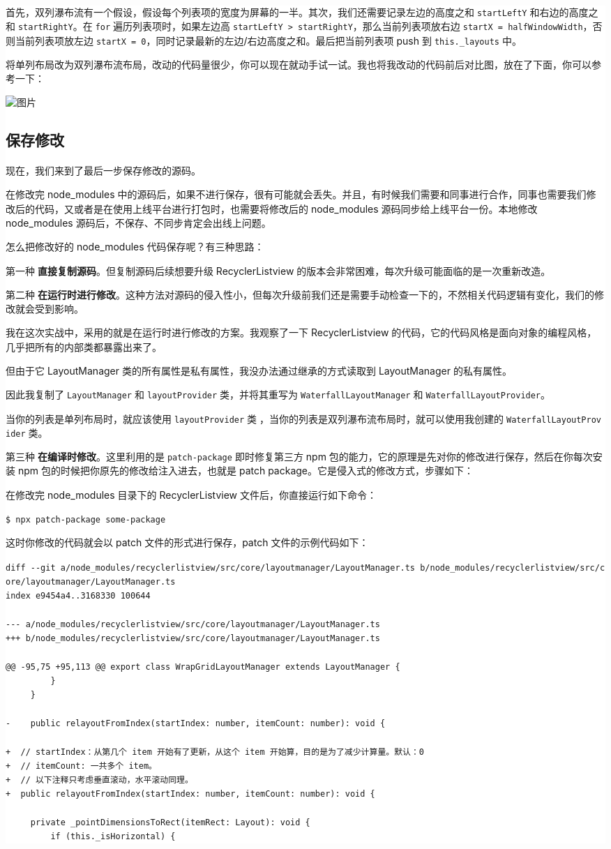 首先，双列瀑布流有一个假设，假设每个列表项的宽度为屏幕的一半。其次，我们还需要记录左边的高度之和 `startLeftY` 和右边的高度之和 `startRightY`。在 `for` 遍历列表项时，如果左边高 `startLeftY > startRightY`，那么当前列表项放右边 `startX = halfWindowWidth`，否则当前列表项放左边 `startX = 0`，同时记录最新的左边/右边高度之和。最后把当前列表项 push 到 `this._layouts` 中。

将单列布局改为双列瀑布流布局，改动的代码量很少，你可以现在就动手试一试。我也将我改动的代码前后对比图，放在了下面，你可以参考一下：

![图片](https://static001.geekbang.org/resource/image/3b/b1/3b0cbcb54e6e06fd52b7fe0d5d1f35b1.png?wh=1920x3413)

## 保存修改

现在，我们来到了最后一步保存修改的源码。

在修改完 node\_modules 中的源码后，如果不进行保存，很有可能就会丢失。并且，有时候我们需要和同事进行合作，同事也需要我们修改后的代码，又或者是在使用上线平台进行打包时，也需要将修改后的 node\_modules 源码同步给上线平台一份。本地修改 node\_modules 源码后，不保存、不同步肯定会出线上问题。

怎么把修改好的 node\_modules 代码保存呢？有三种思路：

第一种 **直接复制源码**。但复制源码后续想要升级 RecyclerListview 的版本会非常困难，每次升级可能面临的是一次重新改造。

第二种 **在运行时进行修改**。这种方法对源码的侵入性小，但每次升级前我们还是需要手动检查一下的，不然相关代码逻辑有变化，我们的修改就会受到影响。

我在这次实战中，采用的就是在运行时进行修改的方案。我观察了一下 RecyclerListview 的代码，它的代码风格是面向对象的编程风格，几乎把所有的内部类都暴露出来了。

但由于它 LayoutManager 类的所有属性是私有属性，我没办法通过继承的方式读取到 LayoutManager 的私有属性。

因此我复制了 `LayoutManager` 和 `layoutProvider` 类，并将其重写为 `WaterfallLayoutManager` 和 `WaterfallLayoutProvider`。

当你的列表是单列布局时，就应该使用 `layoutProvider` 类 ，当你的列表是双列瀑布流布局时，就可以使用我创建的 `WaterfallLayoutProvider` 类。

第三种 **在编译时修改**。这里利用的是 `patch-package` 即时修复第三方 npm 包的能力，它的原理是先对你的修改进行保存，然后在你每次安装 npm 包的时候把你原先的修改给注入进去，也就是 patch package。它是侵入式的修改方式，步骤如下：

在修改完 node\_modules 目录下的 RecyclerListview 文件后，你直接运行如下命令：

```plain
$ npx patch-package some-package

```

这时你修改的代码就会以 patch 文件的形式进行保存，patch 文件的示例代码如下：

```plain
diff --git a/node_modules/recyclerlistview/src/core/layoutmanager/LayoutManager.ts b/node_modules/recyclerlistview/src/core/layoutmanager/LayoutManager.ts
index e9454a4..3168330 100644

--- a/node_modules/recyclerlistview/src/core/layoutmanager/LayoutManager.ts
+++ b/node_modules/recyclerlistview/src/core/layoutmanager/LayoutManager.ts

@@ -95,75 +95,113 @@ export class WrapGridLayoutManager extends LayoutManager {
         }
     }

-    public relayoutFromIndex(startIndex: number, itemCount: number): void {

+  // startIndex：从第几个 item 开始有了更新，从这个 item 开始算，目的是为了减少计算量。默认：0
+  // itemCount: 一共多个 item。
+  // 以下注释只考虑垂直滚动，水平滚动同理。
+  public relayoutFromIndex(startIndex: number, itemCount: number): void {

     private _pointDimensionsToRect(itemRect: Layout): void {
         if (this._isHorizontal) {

```
